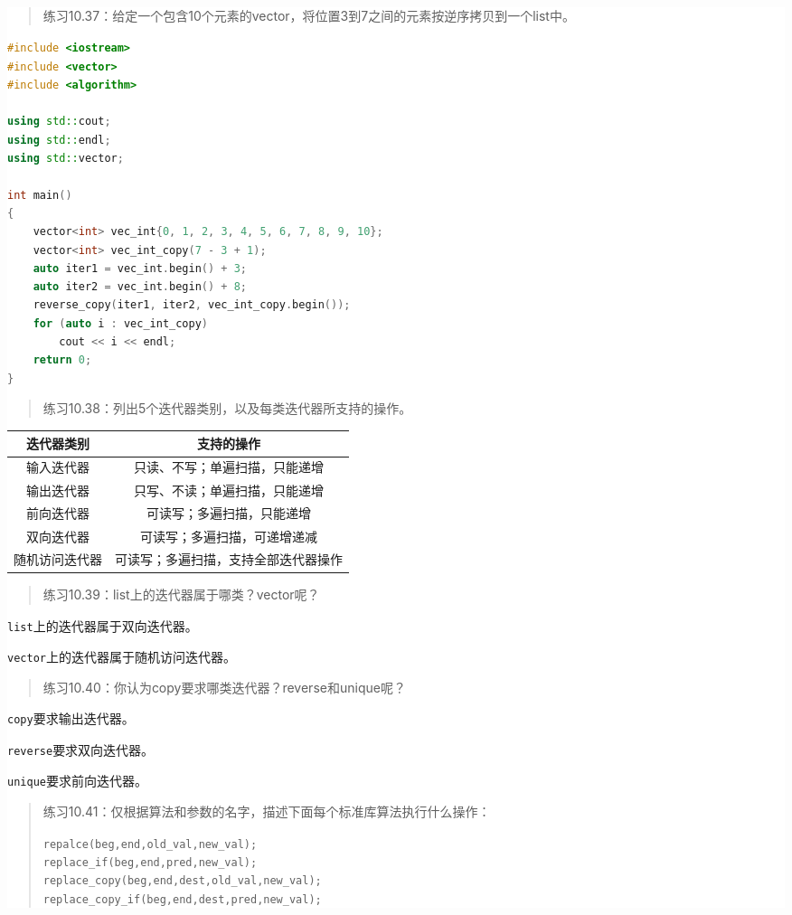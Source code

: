 >练习10.37：给定一个包含10个元素的vector，将位置3到7之间的元素按逆序拷贝到一个list中。

```C++
#include <iostream>
#include <vector>
#include <algorithm>

using std::cout;
using std::endl;
using std::vector;

int main()
{
    vector<int> vec_int{0, 1, 2, 3, 4, 5, 6, 7, 8, 9, 10};
    vector<int> vec_int_copy(7 - 3 + 1);
    auto iter1 = vec_int.begin() + 3;
    auto iter2 = vec_int.begin() + 8;
    reverse_copy(iter1, iter2, vec_int_copy.begin());
    for (auto i : vec_int_copy)
        cout << i << endl;
    return 0;
}
```

>练习10.38：列出5个迭代器类别，以及每类迭代器所支持的操作。

|   迭代器类别   |              支持的操作              |
| :------------: | :----------------------------------: |
|   输入迭代器   |    只读、不写；单遍扫描，只能递增    |
|   输出迭代器   |    只写、不读；单遍扫描，只能递增    |
|   前向迭代器   |      可读写；多遍扫描，只能递增      |
|   双向迭代器   |     可读写；多遍扫描，可递增递减     |
| 随机访问迭代器 | 可读写；多遍扫描，支持全部迭代器操作 |

>练习10.39：list上的迭代器属于哪类？vector呢？

`list`上的迭代器属于双向迭代器。

`vector`上的迭代器属于随机访问迭代器。

>练习10.40：你认为copy要求哪类迭代器？reverse和unique呢？

`copy`要求输出迭代器。

`reverse`要求双向迭代器。

`unique`要求前向迭代器。

>练习10.41：仅根据算法和参数的名字，描述下面每个标准库算法执行什么操作：
>
>```C++
>repalce(beg,end,old_val,new_val);
>replace_if(beg,end,pred,new_val);
>replace_copy(beg,end,dest,old_val,new_val);
>replace_copy_if(beg,end,dest,pred,new_val);
>```
